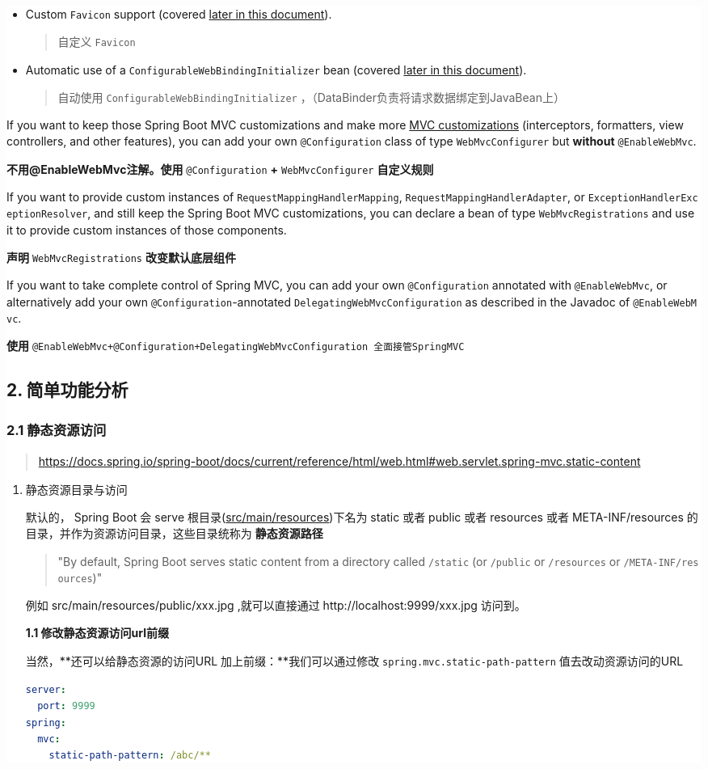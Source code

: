- Custom `Favicon` support (covered [later in this document](https://docs.spring.io/spring-boot/docs/current/reference/html/spring-boot-features.html#boot-features-spring-mvc-favicon)).

  > 自定义 `Favicon`  

- Automatic use of a `ConfigurableWebBindingInitializer` bean (covered [later in this document](https://docs.spring.io/spring-boot/docs/current/reference/html/spring-boot-features.html#boot-features-spring-mvc-web-binding-initializer)).

  > 自动使用 `ConfigurableWebBindingInitializer` ，（DataBinder负责将请求数据绑定到JavaBean上）

If you want to keep those Spring Boot MVC customizations and make more [MVC customizations](https://docs.spring.io/spring/docs/5.2.9.RELEASE/spring-framework-reference/web.html#mvc) (interceptors, formatters, view controllers, and other features), you can add your own `@Configuration` class of type `WebMvcConfigurer` but **without** `@EnableWebMvc`.

**不用@EnableWebMvc注解。使用** `@Configuration` **+** `WebMvcConfigurer` **自定义规则**



If you want to provide custom instances of `RequestMappingHandlerMapping`, `RequestMappingHandlerAdapter`, or `ExceptionHandlerExceptionResolver`, and still keep the Spring Boot MVC customizations, you can declare a bean of type `WebMvcRegistrations` and use it to provide custom instances of those components.

**声明** `WebMvcRegistrations` **改变默认底层组件**



If you want to take complete control of Spring MVC, you can add your own `@Configuration` annotated with `@EnableWebMvc`, or alternatively add your own `@Configuration`-annotated `DelegatingWebMvcConfiguration` as described in the Javadoc of `@EnableWebMvc`.

**使用** `@EnableWebMvc+@Configuration+DelegatingWebMvcConfiguration 全面接管SpringMVC`





## 2. 简单功能分析

### 2.1 静态资源访问

> https://docs.spring.io/spring-boot/docs/current/reference/html/web.html#web.servlet.spring-mvc.static-content

1. 静态资源目录与访问

   默认的， Spring Boot 会 serve 根目录([src/main/resources]())下名为 static 或者 public 或者 resources 或者 META-INF/resources 的目录，并作为资源访问目录，这些目录统称为 **静态资源路径**

   >  "By default, Spring Boot serves static content from a directory called `/static` (or `/public` or `/resources` or `/META-INF/resources`)"

   例如 src/main/resources/public/xxx.jpg ,就可以直接通过 http://localhost:9999/xxx.jpg 访问到。
   
   **1.1 修改静态资源访问url前缀**
   
   当然，**还可以给静态资源的访问URL 加上前缀：**我们可以通过修改 `spring.mvc.static-path-pattern` 值去改动资源访问的URL
   
   ```yaml
   server:
     port: 9999
   spring:
     mvc:
       static-path-pattern: /abc/**
   ```
   